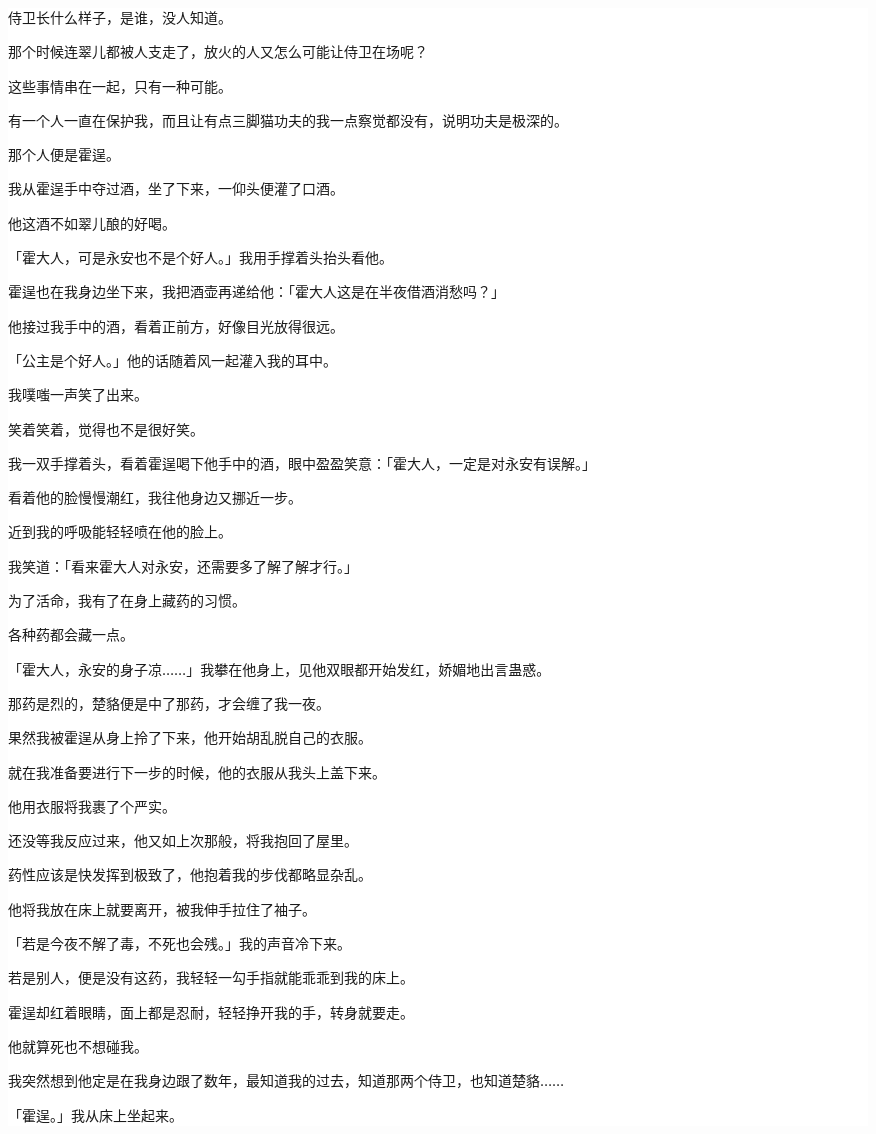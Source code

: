 侍卫长什么样子，是谁，没人知道。

那个时候连翠儿都被人支走了，放火的人又怎么可能让侍卫在场呢？

这些事情串在一起，只有一种可能。

有一个人一直在保护我，而且让有点三脚猫功夫的我一点察觉都没有，说明功夫是极深的。

那个人便是霍逞。

我从霍逞手中夺过酒，坐了下来，一仰头便灌了口酒。

他这酒不如翠儿酿的好喝。

「霍大人，可是永安也不是个好人。」我用手撑着头抬头看他。

霍逞也在我身边坐下来，我把酒壶再递给他：「霍大人这是在半夜借酒消愁吗？」

他接过我手中的酒，看着正前方，好像目光放得很远。

「公主是个好人。」他的话随着风一起灌入我的耳中。

我噗嗤一声笑了出来。

笑着笑着，觉得也不是很好笑。

我一双手撑着头，看着霍逞喝下他手中的酒，眼中盈盈笑意：「霍大人，一定是对永安有误解。」

看着他的脸慢慢潮红，我往他身边又挪近一步。

近到我的呼吸能轻轻喷在他的脸上。

我笑道：「看来霍大人对永安，还需要多了解了解才行。」

为了活命，我有了在身上藏药的习惯。

各种药都会藏一点。

「霍大人，永安的身子凉……」我攀在他身上，见他双眼都开始发红，娇媚地出言蛊惑。

那药是烈的，楚貉便是中了那药，才会缠了我一夜。

果然我被霍逞从身上拎了下来，他开始胡乱脱自己的衣服。

就在我准备要进行下一步的时候，他的衣服从我头上盖下来。

他用衣服将我裹了个严实。

还没等我反应过来，他又如上次那般，将我抱回了屋里。

药性应该是快发挥到极致了，他抱着我的步伐都略显杂乱。

他将我放在床上就要离开，被我伸手拉住了袖子。

「若是今夜不解了毒，不死也会残。」我的声音冷下来。

若是别人，便是没有这药，我轻轻一勾手指就能乖乖到我的床上。

霍逞却红着眼睛，面上都是忍耐，轻轻挣开我的手，转身就要走。

他就算死也不想碰我。

我突然想到他定是在我身边跟了数年，最知道我的过去，知道那两个侍卫，也知道楚貉……

「霍逞。」我从床上坐起来。
